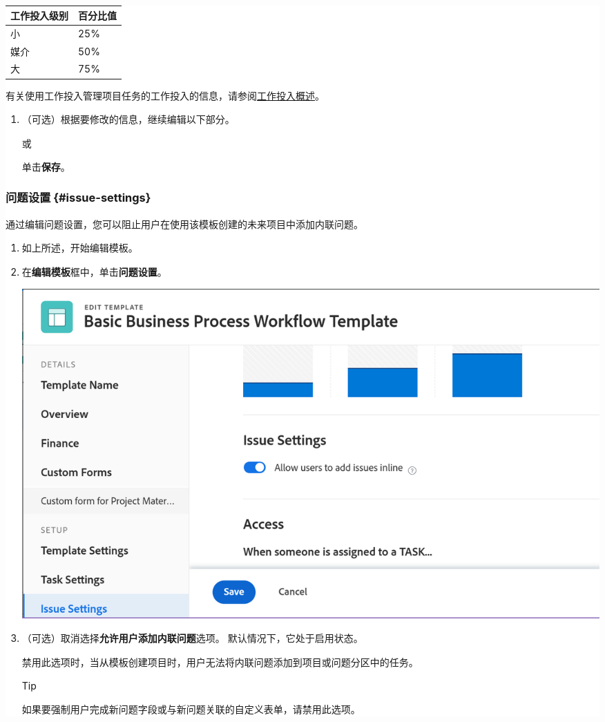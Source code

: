   | 工作投入级别 | 百分比值 |
   |---|---|
   | 小 | 25% |
   | 媒介 | 50% |
   | 大 | 75% |

   有关使用工作投入管理项目任务的工作投入的信息，请参阅[工作投入概述](../../../manage-work/tasks/task-information/work-effort.md)。

1. （可选）根据要修改的信息，继续编辑以下部分。

   或

   单击&#x200B;**保存**。

### 问题设置 {#issue-settings}

通过编辑问题设置，您可以阻止用户在使用该模板创建的未来项目中添加内联问题。

1. 如上所述，开始编辑模板。
1. 在&#x200B;**编辑模板**&#x200B;框中，单击&#x200B;**问题设置**。

   ![编辑模板框问题设置部分](assets/edit-template-box-issue-settings-section.png)

1. （可选）取消选择&#x200B;**允许用户添加内联问题**&#x200B;选项。 默认情况下，它处于启用状态。

   禁用此选项时，当从模板创建项目时，用户无法将内联问题添加到项目或问题分区中的任务。

   >[!TIP]
   >
   >如果要强制用户完成新问题字段或与新问题关联的自定义表单，请禁用此选项。
